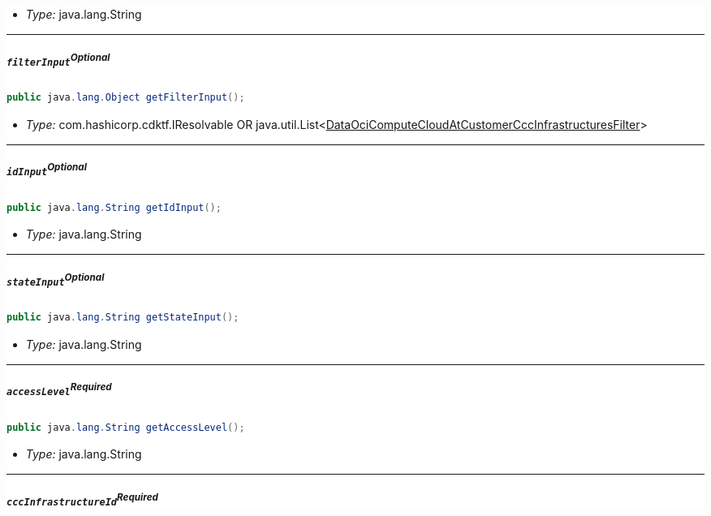 - *Type:* java.lang.String

---

##### `filterInput`<sup>Optional</sup> <a name="filterInput" id="rhizo-co-terraform-provider-oci.dataOciComputeCloudAtCustomerCccInfrastructures.DataOciComputeCloudAtCustomerCccInfrastructures.property.filterInput"></a>

```java
public java.lang.Object getFilterInput();
```

- *Type:* com.hashicorp.cdktf.IResolvable OR java.util.List<<a href="#rhizo-co-terraform-provider-oci.dataOciComputeCloudAtCustomerCccInfrastructures.DataOciComputeCloudAtCustomerCccInfrastructuresFilter">DataOciComputeCloudAtCustomerCccInfrastructuresFilter</a>>

---

##### `idInput`<sup>Optional</sup> <a name="idInput" id="rhizo-co-terraform-provider-oci.dataOciComputeCloudAtCustomerCccInfrastructures.DataOciComputeCloudAtCustomerCccInfrastructures.property.idInput"></a>

```java
public java.lang.String getIdInput();
```

- *Type:* java.lang.String

---

##### `stateInput`<sup>Optional</sup> <a name="stateInput" id="rhizo-co-terraform-provider-oci.dataOciComputeCloudAtCustomerCccInfrastructures.DataOciComputeCloudAtCustomerCccInfrastructures.property.stateInput"></a>

```java
public java.lang.String getStateInput();
```

- *Type:* java.lang.String

---

##### `accessLevel`<sup>Required</sup> <a name="accessLevel" id="rhizo-co-terraform-provider-oci.dataOciComputeCloudAtCustomerCccInfrastructures.DataOciComputeCloudAtCustomerCccInfrastructures.property.accessLevel"></a>

```java
public java.lang.String getAccessLevel();
```

- *Type:* java.lang.String

---

##### `cccInfrastructureId`<sup>Required</sup> <a name="cccInfrastructureId" id="rhizo-co-terraform-provider-oci.dataOciComputeCloudAtCustomerCccInfrastructures.DataOciComputeCloudAtCustomerCccInfrastructures.property.cccInfrastructureId"></a>
